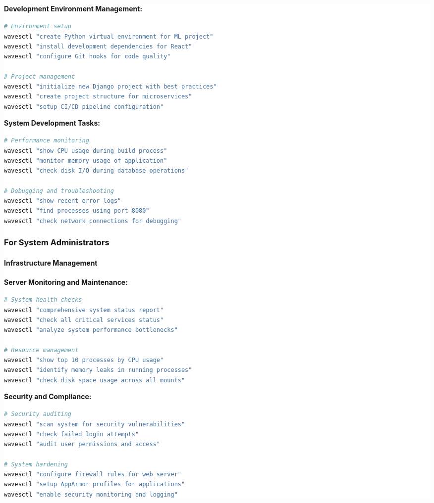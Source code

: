 **Development Environment Management:**
```bash
# Environment setup
wavesctl "create Python virtual environment for ML project"
wavesctl "install development dependencies for React"
wavesctl "configure Git hooks for code quality"

# Project management
wavesctl "initialize new Django project with best practices"
wavesctl "create project structure for microservices"
wavesctl "setup CI/CD pipeline configuration"
```

**System Development Tasks:**
```bash
# Performance monitoring
wavesctl "show CPU usage during build process"
wavesctl "monitor memory usage of application"
wavesctl "check disk I/O during database operations"

# Debugging and troubleshooting
wavesctl "show recent error logs"
wavesctl "find processes using port 8080"
wavesctl "check network connections for debugging"
```

### For System Administrators

#### Infrastructure Management

**Server Monitoring and Maintenance:**
```bash
# System health checks
wavesctl "comprehensive system status report"
wavesctl "check all critical services status"
wavesctl "analyze system performance bottlenecks"

# Resource management
wavesctl "show top 10 processes by CPU usage"
wavesctl "identify memory leaks in running processes"
wavesctl "check disk space usage across all mounts"
```

**Security and Compliance:**
```bash
# Security auditing
wavesctl "scan system for security vulnerabilities"
wavesctl "check failed login attempts"
wavesctl "audit user permissions and access"

# System hardening
wavesctl "configure firewall rules for web server"
wavesctl "setup AppArmor profiles for applications"
wavesctl "enable security monitoring and logging"
```
